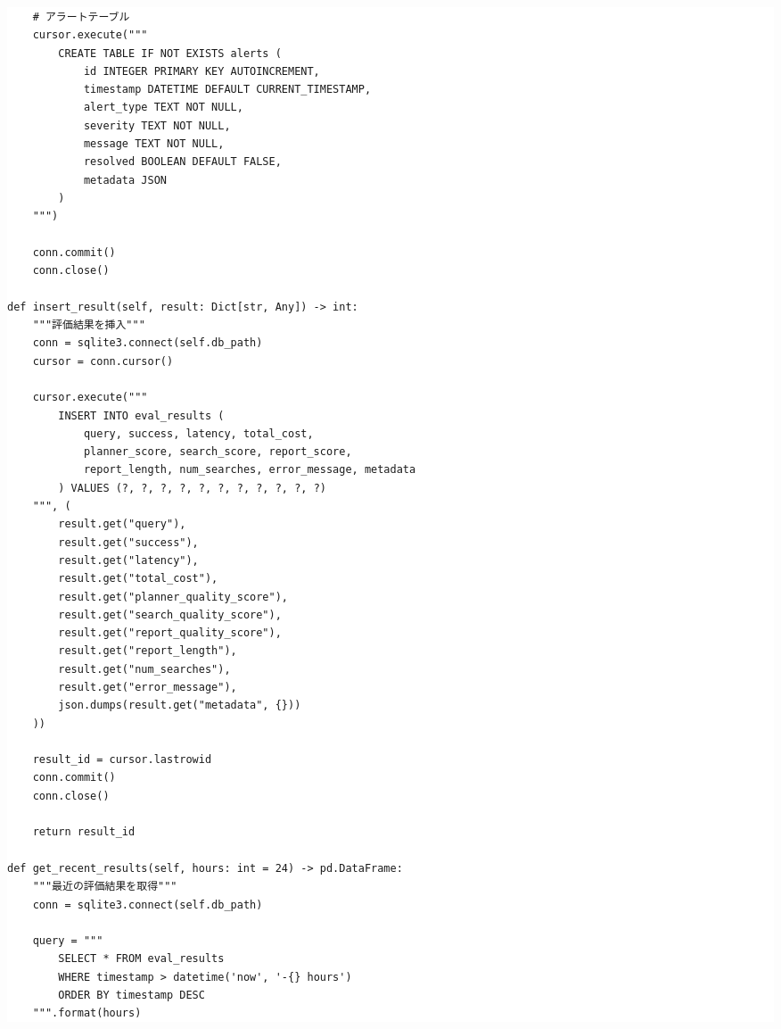         # アラートテーブル
        cursor.execute("""
            CREATE TABLE IF NOT EXISTS alerts (
                id INTEGER PRIMARY KEY AUTOINCREMENT,
                timestamp DATETIME DEFAULT CURRENT_TIMESTAMP,
                alert_type TEXT NOT NULL,
                severity TEXT NOT NULL,
                message TEXT NOT NULL,
                resolved BOOLEAN DEFAULT FALSE,
                metadata JSON
            )
        """)
        
        conn.commit()
        conn.close()
    
    def insert_result(self, result: Dict[str, Any]) -> int:
        """評価結果を挿入"""
        conn = sqlite3.connect(self.db_path)
        cursor = conn.cursor()
        
        cursor.execute("""
            INSERT INTO eval_results (
                query, success, latency, total_cost,
                planner_score, search_score, report_score,
                report_length, num_searches, error_message, metadata
            ) VALUES (?, ?, ?, ?, ?, ?, ?, ?, ?, ?, ?)
        """, (
            result.get("query"),
            result.get("success"),
            result.get("latency"),
            result.get("total_cost"),
            result.get("planner_quality_score"),
            result.get("search_quality_score"),
            result.get("report_quality_score"),
            result.get("report_length"),
            result.get("num_searches"),
            result.get("error_message"),
            json.dumps(result.get("metadata", {}))
        ))
        
        result_id = cursor.lastrowid
        conn.commit()
        conn.close()
        
        return result_id
    
    def get_recent_results(self, hours: int = 24) -> pd.DataFrame:
        """最近の評価結果を取得"""
        conn = sqlite3.connect(self.db_path)
        
        query = """
            SELECT * FROM eval_results
            WHERE timestamp > datetime('now', '-{} hours')
            ORDER BY timestamp DESC
        """.format(hours)
        